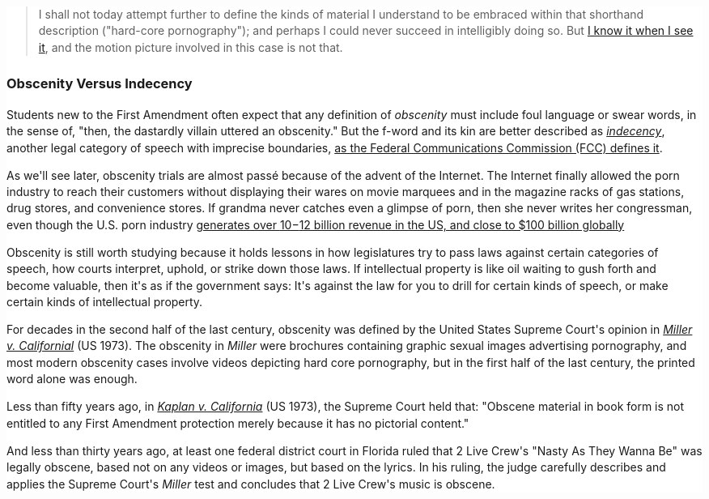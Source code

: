 > I shall not today attempt further to define the kinds of material I understand to be embraced within that shorthand description ("hard-core pornography"); and perhaps I could never succeed in intelligibly doing so. But [I know it when I see it](https://en.wikipedia.org/wiki/I_know_it_when_I_see_it), and the motion picture involved in this case is not that.

###  Obscenity Versus Indecency

Students new to the First Amendment often expect that any definition of *obscenity* 
must include foul language or swear words, in the sense of, 
"then, the dastardly villain uttered an obscenity." 
But the f-word and its kin are better described as [*indecency*](https://www.fcc.gov/general/obscenity-indecency-and-profanity), another legal category of speech with imprecise boundaries, 
[as the Federal Communications Commission (FCC) defines it](https://www.fcc.gov/general/obscenity-indecency-and-profanity).

As we'll see later, obscenity trials are almost pass&eacute; 
because of the advent of the Internet. 
The Internet finally allowed the porn industry to reach their customers 
without displaying their wares on movie marquees and in the magazine racks of 
gas stations, drug stores, and convenience stores. 
If grandma never catches even a glimpse of porn, 
then she never writes her congressman, 
even though the U.S. porn industry [generates over $10-$12 billion revenue in the US, and close to $100 billion globally](https://www.nbcnews.com/business/business-news/things-are-looking-americas-porn-industry-n289431)

Obscenity is still worth studying 
because it holds lessons 
in how legislatures try to pass laws against certain categories of speech, 
how courts interpret, uphold, or strike down those laws. 
If intellectual property is like oil waiting to gush forth and become valuable, 
then it's as if the government says: 
It's against the law for you to drill for certain kinds of speech, 
or make certain kinds of intellectual property. 

For decades in the second half of the last century, 
obscenity was defined by the United States Supreme Court's opinion in 
[*Miller v. Californial*][miller] (US 1973).
The obscenity in *Miller* were brochures containing graphic sexual images advertising pornography, 
and most modern obscenity cases involve videos depicting hard core pornography, 
but in the first half of the last century, 
the printed word alone was enough. 

Less than fifty years ago, in [*Kaplan v. California*][kaplan] (US 1973), 
the Supreme Court held that: 
"Obscene material in book form is not entitled to any First Amendment protection 
merely because it has no pictorial content."

And less than thirty years ago, 
at least one federal district court in Florida 
ruled that 2 Live Crew's "Nasty As They Wanna Be" 
was legally obscene, based not on any videos or images, 
but based on the lyrics.
In his ruling, the judge carefully describes and applies the Supreme Court's *Miller* test 
and concludes that 2 Live Crew's music is obscene.


[esrb]: http://www.esrb.org/index-js.jsp "ESRB"
[pacifica]: http://lawschool.westlaw.com/shared/westlawRedirect.aspx?task=find\&cite=98sct3026\&appflag=67.12 "FCC v. Pacifica"
[miller_test]: http://en.wikipedia.org/wiki/Miller_test "The *Miller* Obscenity Test"
[7dirty]: http://www.youtube.com/watch?v=vbZhpf3sQxQ "George Carlin Seven Dirty Words"
[dooling_1sta]: http://www.richarddooling.com/index.php/category/first-amendment/ "Dooling: Marketplace of Ideas vs. Civic Republicanism"
[ashcroft]: http://lawschool.westlaw.com/shared/westlawRedirect.aspx?task=find\&cite=535+U.S.+234\&appflag=67.12 "Ashcroft v. Free Speech Coalition"
[aclu_1stA]: https://www.aclu.org/free-speech/freedom-expression-arts-and-entertainment "Freedom of Expression in the Arts"
[yahoo]: http://lawschool.westlaw.com/shared/westlawRedirect.aspx?task=find&cite=433f3d1199&appflag=67.12 "Yahoo! Inc. v. La Ligue Contre Le Racisme Et L'Antisemitisme"
[fox]: http://lawschool.westlaw.com/shared/westlawRedirect.aspx?task=find\&cite=132+S.Ct.+2307\&appflag=67.12 "FCC v. Fox"
[burstyn]: http://lawschool.westlaw.com/shared/westlawRedirect.aspx?task=find\&cite=72+S.Ct.+777\&appflag=67.12 "Joseph Burstyn v. Wilson" 
[burstyn-w]: http://en.wikipedia.org/wiki/Joseph_Burstyn,_Inc_v._Wilson "Joseph Burstyn v. Wilson" 
[navarro]: http://en.wikipedia.org/wiki/2_Live_Crew#As_Nasty_As_They_Wanna_Be "Skywalker v. Navarro at Wikipedia"
[skyywalker]: http://lawschool.westlaw.com/shared/westlawRedirect.aspx?task=find\&cite=739fsupp578\&appflag=67.12 "*Skyywalker Records v. Navarro* at Westlaw"
[miller-w]: https://en.wikipedia.org/wiki/Miller_v._California "*Miller v. California* at Wikipedia."
[ferber]: http://scholar.google.com/scholar_case?case=1226851723986989726	"New York vs. Ferber"
[miller]: http://scholar.google.com/scholar_case?case=287180442152313659   "Miller v. United States" 
[schenck]: http://lawschool.westlaw.com/shared/westlawRedirect.aspx?task=find&cite=249US47&appflag=67.12 "United States v. Schecnk"
[kaplan]: http://scholar.google.com/scholar_case?case=744658730748459277&q=luke+records+navarro&hl=en&as_sdt=2006&scilh=0	"Kaplan v. California"
[paris]:  http://scholar.google.com/scholar_case?case=7437343063858529835&q=luke+records+navarro&hl=en&as_sdt=2006&scilh=0 	"Paris Theater I"
